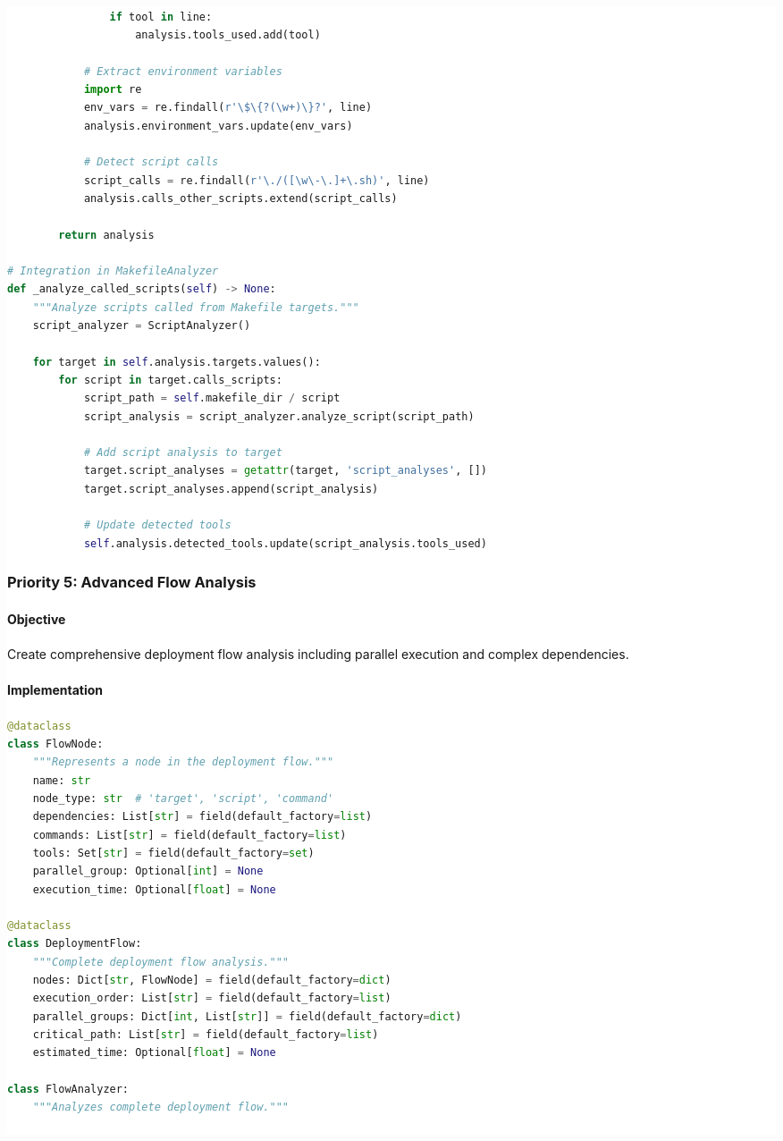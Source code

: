 ```python
                if tool in line:
                    analysis.tools_used.add(tool)
            
            # Extract environment variables
            import re
            env_vars = re.findall(r'\$\{?(\w+)\}?', line)
            analysis.environment_vars.update(env_vars)
            
            # Detect script calls
            script_calls = re.findall(r'\./([\w\-\.]+\.sh)', line)
            analysis.calls_other_scripts.extend(script_calls)
        
        return analysis

# Integration in MakefileAnalyzer
def _analyze_called_scripts(self) -> None:
    """Analyze scripts called from Makefile targets."""
    script_analyzer = ScriptAnalyzer()
    
    for target in self.analysis.targets.values():
        for script in target.calls_scripts:
            script_path = self.makefile_dir / script
            script_analysis = script_analyzer.analyze_script(script_path)
            
            # Add script analysis to target
            target.script_analyses = getattr(target, 'script_analyses', [])
            target.script_analyses.append(script_analysis)
            
            # Update detected tools
            self.analysis.detected_tools.update(script_analysis.tools_used)
```

### **Priority 5: Advanced Flow Analysis**

#### **Objective**
Create comprehensive deployment flow analysis including parallel execution and complex dependencies.

#### **Implementation**
```python
@dataclass
class FlowNode:
    """Represents a node in the deployment flow."""
    name: str
    node_type: str  # 'target', 'script', 'command'
    dependencies: List[str] = field(default_factory=list)
    commands: List[str] = field(default_factory=list)
    tools: Set[str] = field(default_factory=set)
    parallel_group: Optional[int] = None
    execution_time: Optional[float] = None
    
@dataclass
class DeploymentFlow:
    """Complete deployment flow analysis."""
    nodes: Dict[str, FlowNode] = field(default_factory=dict)
    execution_order: List[str] = field(default_factory=list)
    parallel_groups: Dict[int, List[str]] = field(default_factory=dict)
    critical_path: List[str] = field(default_factory=list)
    estimated_time: Optional[float] = None

class FlowAnalyzer:
    """Analyzes complete deployment flow."""
    
```